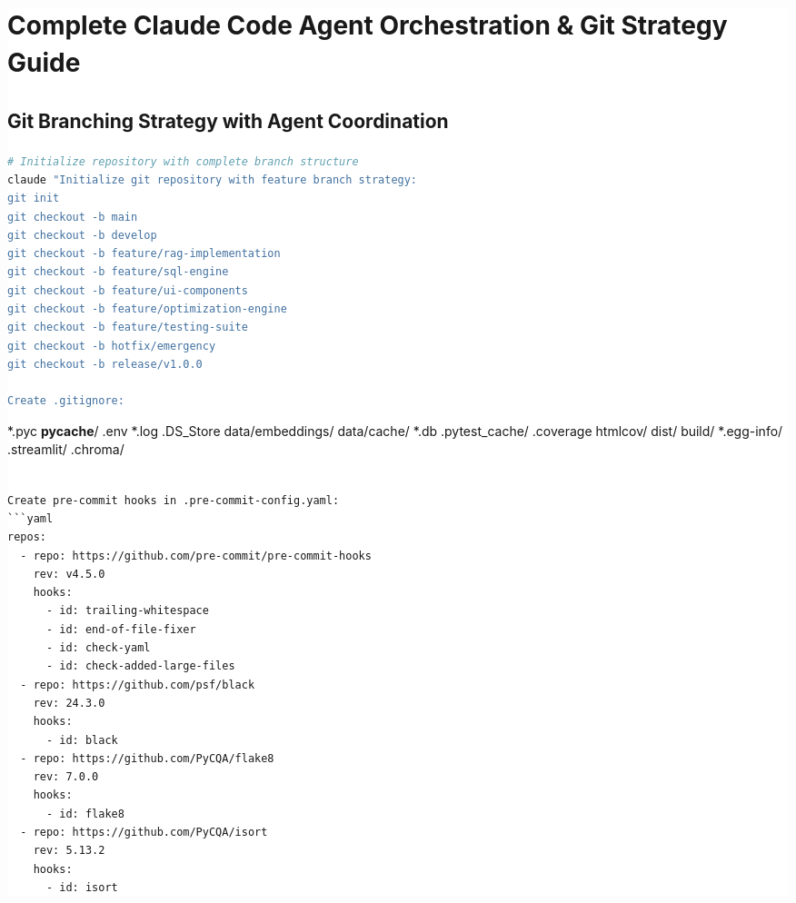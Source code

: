 # Complete Claude Code Agent Orchestration & Git Strategy Guide

## Git Branching Strategy with Agent Coordination

```bash
# Initialize repository with complete branch structure
claude "Initialize git repository with feature branch strategy:
git init
git checkout -b main
git checkout -b develop
git checkout -b feature/rag-implementation
git checkout -b feature/sql-engine
git checkout -b feature/ui-components
git checkout -b feature/optimization-engine
git checkout -b feature/testing-suite
git checkout -b hotfix/emergency
git checkout -b release/v1.0.0

Create .gitignore:
```
*.pyc
__pycache__/
.env
*.log
.DS_Store
data/embeddings/
data/cache/
*.db
.pytest_cache/
.coverage
htmlcov/
dist/
build/
*.egg-info/
.streamlit/
.chroma/
```

Create pre-commit hooks in .pre-commit-config.yaml:
```yaml
repos:
  - repo: https://github.com/pre-commit/pre-commit-hooks
    rev: v4.5.0
    hooks:
      - id: trailing-whitespace
      - id: end-of-file-fixer
      - id: check-yaml
      - id: check-added-large-files
  - repo: https://github.com/psf/black
    rev: 24.3.0
    hooks:
      - id: black
  - repo: https://github.com/PyCQA/flake8
    rev: 7.0.0
    hooks:
      - id: flake8
  - repo: https://github.com/PyCQA/isort
    rev: 5.13.2
    hooks:
      - id: isort
```
